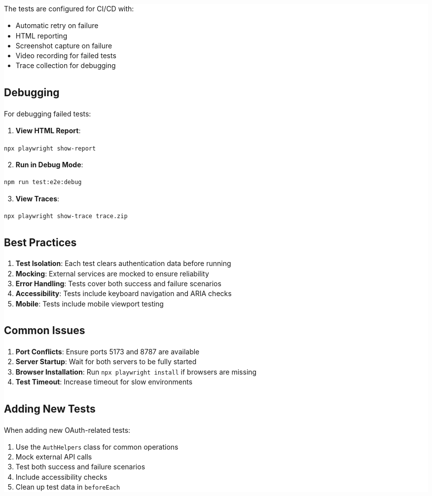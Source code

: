 The tests are configured for CI/CD with:
- Automatic retry on failure
- HTML reporting
- Screenshot capture on failure
- Video recording for failed tests
- Trace collection for debugging

## Debugging

For debugging failed tests:

1. **View HTML Report**:
```bash
npx playwright show-report
```

2. **Run in Debug Mode**:
```bash
npm run test:e2e:debug
```

3. **View Traces**:
```bash
npx playwright show-trace trace.zip
```

## Best Practices

1. **Test Isolation**: Each test clears authentication data before running
2. **Mocking**: External services are mocked to ensure reliability
3. **Error Handling**: Tests cover both success and failure scenarios
4. **Accessibility**: Tests include keyboard navigation and ARIA checks
5. **Mobile**: Tests include mobile viewport testing

## Common Issues

1. **Port Conflicts**: Ensure ports 5173 and 8787 are available
2. **Server Startup**: Wait for both servers to be fully started
3. **Browser Installation**: Run `npx playwright install` if browsers are missing
4. **Test Timeout**: Increase timeout for slow environments

## Adding New Tests

When adding new OAuth-related tests:

1. Use the `AuthHelpers` class for common operations
2. Mock external API calls
3. Test both success and failure scenarios
4. Include accessibility checks
5. Clean up test data in `beforeEach`